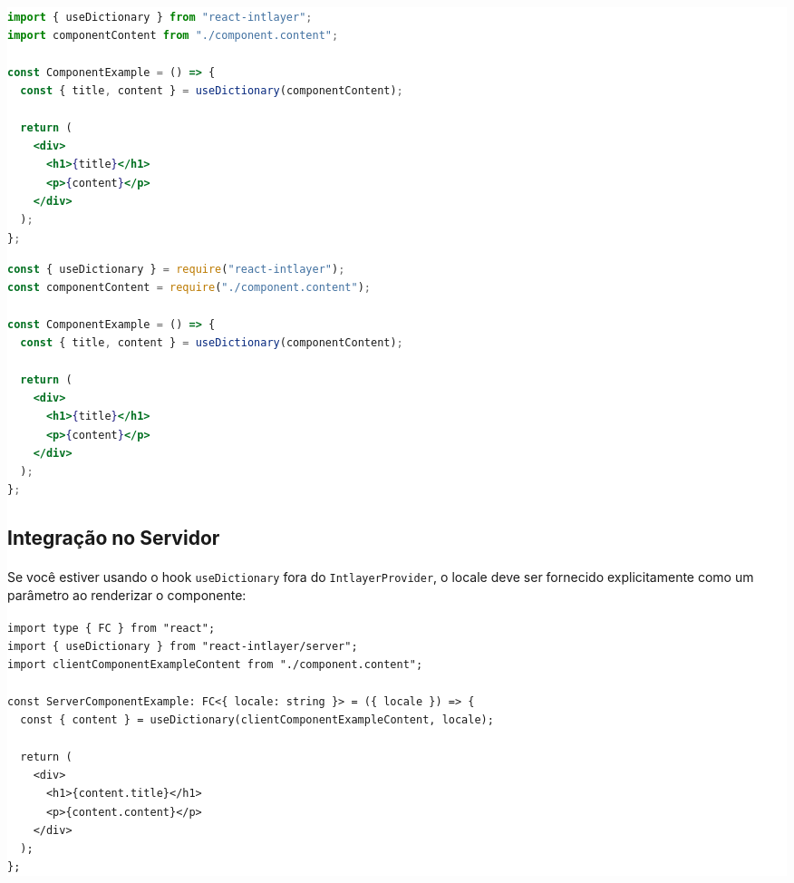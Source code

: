 ```jsx fileName="./ComponentExample.mjx" codeFormat="esm"
import { useDictionary } from "react-intlayer";
import componentContent from "./component.content";

const ComponentExample = () => {
  const { title, content } = useDictionary(componentContent);

  return (
    <div>
      <h1>{title}</h1>
      <p>{content}</p>
    </div>
  );
};
```

```jsx fileName="./ComponentExample.csx" codeFormat="commonjs"
const { useDictionary } = require("react-intlayer");
const componentContent = require("./component.content");

const ComponentExample = () => {
  const { title, content } = useDictionary(componentContent);

  return (
    <div>
      <h1>{title}</h1>
      <p>{content}</p>
    </div>
  );
};
```

## Integração no Servidor

Se você estiver usando o hook `useDictionary` fora do `IntlayerProvider`, o locale deve ser fornecido explicitamente como um parâmetro ao renderizar o componente:

```tsx fileName="./ServerComponentExample.tsx" codeFormat="typescript"
import type { FC } from "react";
import { useDictionary } from "react-intlayer/server";
import clientComponentExampleContent from "./component.content";

const ServerComponentExample: FC<{ locale: string }> = ({ locale }) => {
  const { content } = useDictionary(clientComponentExampleContent, locale);

  return (
    <div>
      <h1>{content.title}</h1>
      <p>{content.content}</p>
    </div>
  );
};
```
